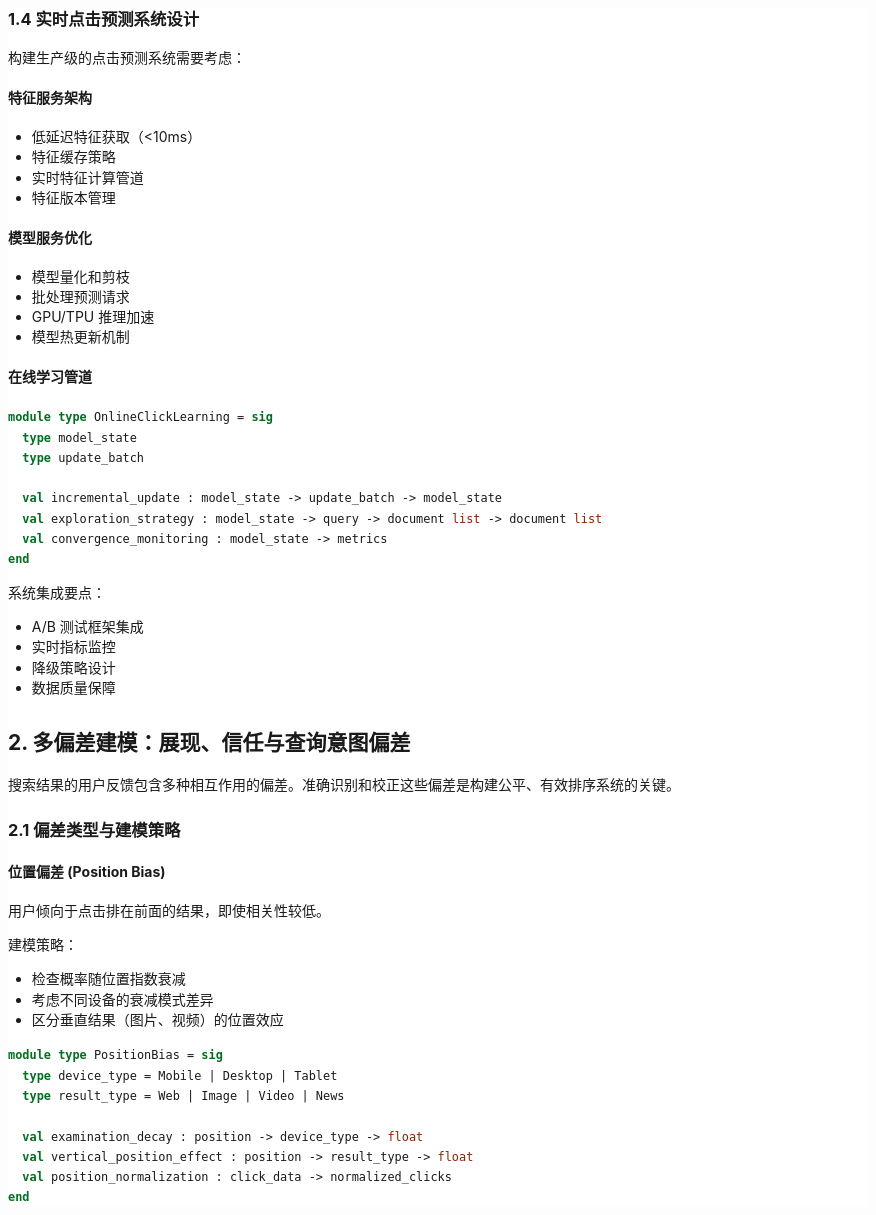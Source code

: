 ### 1.4 实时点击预测系统设计

构建生产级的点击预测系统需要考虑：

#### 特征服务架构
- 低延迟特征获取（<10ms）
- 特征缓存策略
- 实时特征计算管道
- 特征版本管理

#### 模型服务优化
- 模型量化和剪枝
- 批处理预测请求
- GPU/TPU 推理加速
- 模型热更新机制

#### 在线学习管道
```ocaml
module type OnlineClickLearning = sig
  type model_state
  type update_batch
  
  val incremental_update : model_state -> update_batch -> model_state
  val exploration_strategy : model_state -> query -> document list -> document list
  val convergence_monitoring : model_state -> metrics
end
```

系统集成要点：
- A/B 测试框架集成
- 实时指标监控
- 降级策略设计
- 数据质量保障

## 2. 多偏差建模：展现、信任与查询意图偏差

搜索结果的用户反馈包含多种相互作用的偏差。准确识别和校正这些偏差是构建公平、有效排序系统的关键。

### 2.1 偏差类型与建模策略

#### 位置偏差 (Position Bias)
用户倾向于点击排在前面的结果，即使相关性较低。

建模策略：
- 检查概率随位置指数衰减
- 考虑不同设备的衰减模式差异
- 区分垂直结果（图片、视频）的位置效应

```ocaml
module type PositionBias = sig
  type device_type = Mobile | Desktop | Tablet
  type result_type = Web | Image | Video | News
  
  val examination_decay : position -> device_type -> float
  val vertical_position_effect : position -> result_type -> float
  val position_normalization : click_data -> normalized_clicks
end
```

